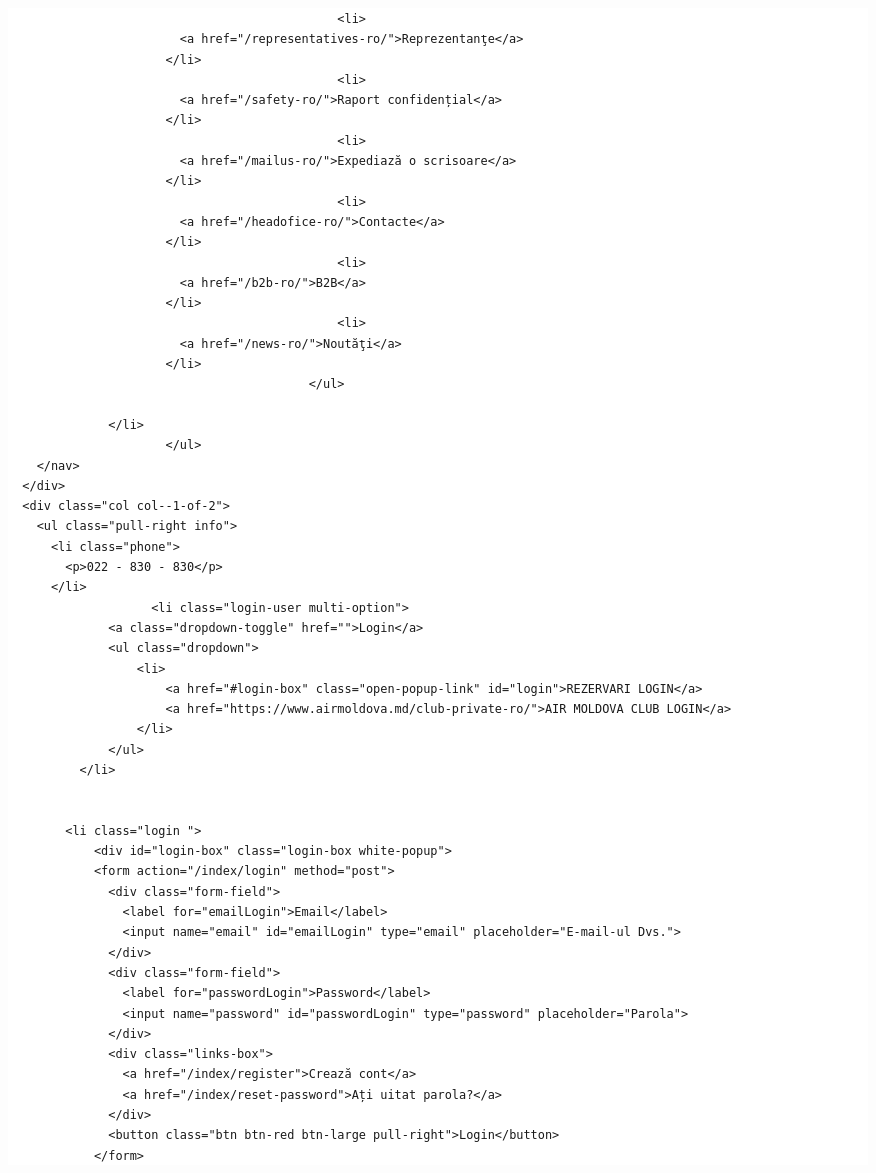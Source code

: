                                                   <li>
                            <a href="/representatives-ro/">Reprezentanţe</a>
                          </li>
                                                  <li>
                            <a href="/safety-ro/">Raport confidențial</a>
                          </li>
                                                  <li>
                            <a href="/mailus-ro/">Expediază o scrisoare</a>
                          </li>
                                                  <li>
                            <a href="/headofice-ro/">Contacte</a>
                          </li>
                                                  <li>
                            <a href="/b2b-ro/">B2B</a>
                          </li>
                                                  <li>
                            <a href="/news-ro/">Noutăţi</a>
                          </li>
                                              </ul>
                    
                  </li>
                          </ul>
        </nav>
      </div>
      <div class="col col--1-of-2">
        <ul class="pull-right info">
          <li class="phone">
            <p>022 - 830 - 830</p>
          </li>
                        <li class="login-user multi-option">
                  <a class="dropdown-toggle" href="">Login</a>
                  <ul class="dropdown">
                      <li>
                          <a href="#login-box" class="open-popup-link" id="login">REZERVARI LOGIN</a>
                          <a href="https://www.airmoldova.md/club-private-ro/">AIR MOLDOVA CLUB LOGIN</a>
                      </li>
                  </ul>
              </li>


            <li class="login ">
                <div id="login-box" class="login-box white-popup">
                <form action="/index/login" method="post">
                  <div class="form-field">
                    <label for="emailLogin">Email</label>
                    <input name="email" id="emailLogin" type="email" placeholder="E-mail-ul Dvs.">
                  </div>
                  <div class="form-field">
                    <label for="passwordLogin">Password</label>
                    <input name="password" id="passwordLogin" type="password" placeholder="Parola">
                  </div>
                  <div class="links-box">
                    <a href="/index/register">Crează cont</a>
                    <a href="/index/reset-password">Ați uitat parola?</a>
                  </div>
                  <button class="btn btn-red btn-large pull-right">Login</button>
                </form>
